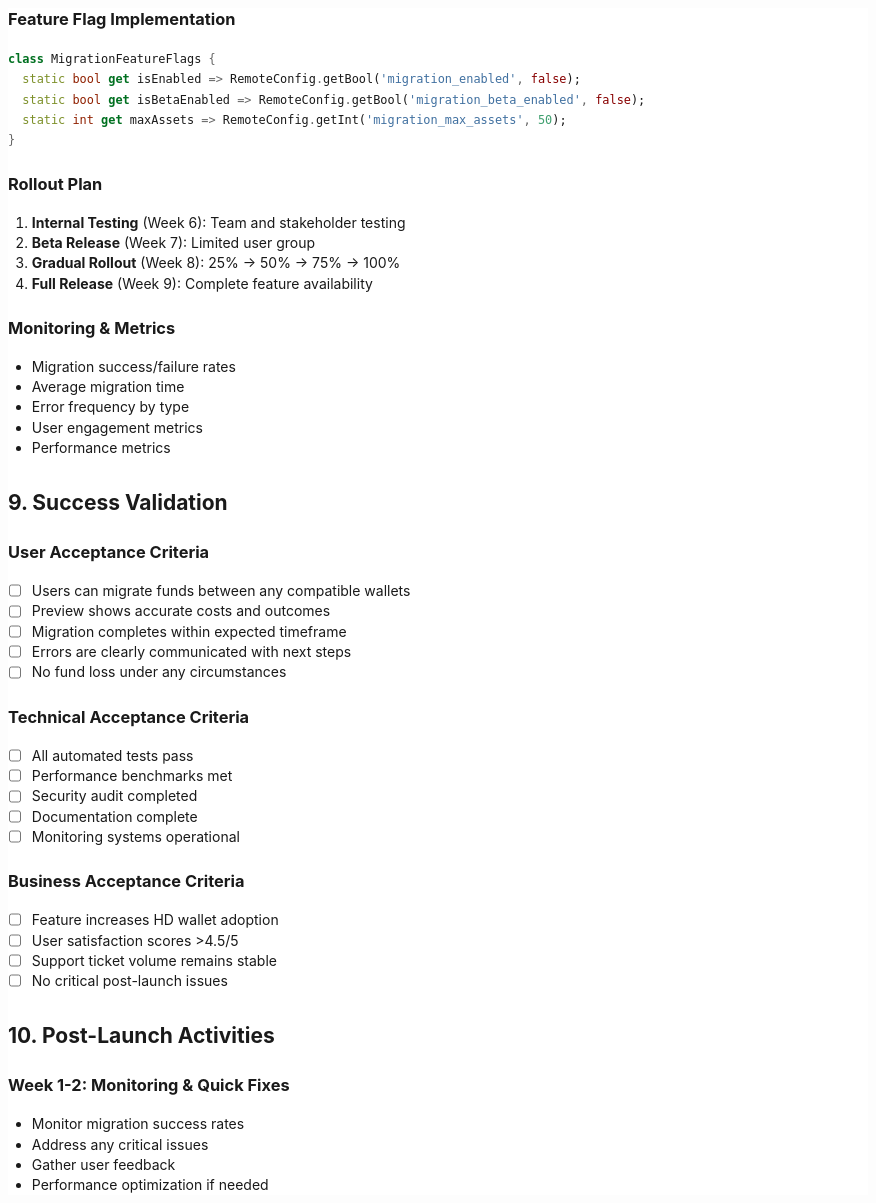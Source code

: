 ### Feature Flag Implementation
```dart
class MigrationFeatureFlags {
  static bool get isEnabled => RemoteConfig.getBool('migration_enabled', false);
  static bool get isBetaEnabled => RemoteConfig.getBool('migration_beta_enabled', false);
  static int get maxAssets => RemoteConfig.getInt('migration_max_assets', 50);
}
```

### Rollout Plan
1. **Internal Testing** (Week 6): Team and stakeholder testing
2. **Beta Release** (Week 7): Limited user group
3. **Gradual Rollout** (Week 8): 25% → 50% → 75% → 100%
4. **Full Release** (Week 9): Complete feature availability

### Monitoring & Metrics
- Migration success/failure rates
- Average migration time
- Error frequency by type
- User engagement metrics
- Performance metrics

## 9. Success Validation

### User Acceptance Criteria
- [ ] Users can migrate funds between any compatible wallets
- [ ] Preview shows accurate costs and outcomes
- [ ] Migration completes within expected timeframe
- [ ] Errors are clearly communicated with next steps
- [ ] No fund loss under any circumstances

### Technical Acceptance Criteria
- [ ] All automated tests pass
- [ ] Performance benchmarks met
- [ ] Security audit completed
- [ ] Documentation complete
- [ ] Monitoring systems operational

### Business Acceptance Criteria
- [ ] Feature increases HD wallet adoption
- [ ] User satisfaction scores >4.5/5
- [ ] Support ticket volume remains stable
- [ ] No critical post-launch issues

## 10. Post-Launch Activities

### Week 1-2: Monitoring & Quick Fixes
- Monitor migration success rates
- Address any critical issues
- Gather user feedback
- Performance optimization if needed
